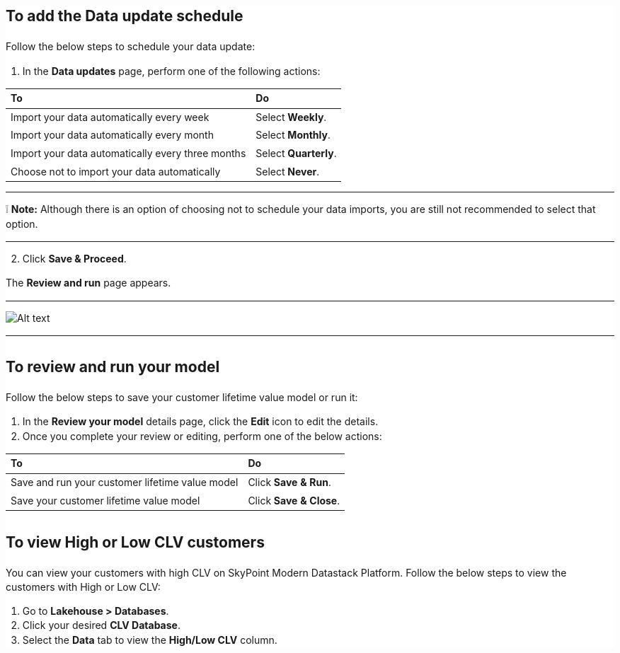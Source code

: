 ## To add the Data update schedule

Follow the below steps to schedule your data update:

1. In the **Data updates** page, perform one of the following actions:

|To|Do|
|:-|:-|
|Import your data automatically every week|Select **Weekly**.|
|Import your data automatically every month|Select **Monthly**.|
|Import your data automatically every three months|Select **Quarterly**.|
|Choose not to import your data automatically|Select **Never**.|

---

:grey_exclamation: **Note:** Although there is an option of choosing not to schedule your data imports, you are still not recommended to select that option.

---

2. Click **Save & Proceed**.

The **Review and run** page appears.

---

![Alt text](https://github.com/skypointcloud/platform/blob/develop/docs/doc_snippets/CLV_Reviewandrunpage.png?raw=true)

---

## To review and run your model

Follow the below steps to save your customer lifetime value model or run it:

1. In the **Review your model** details page, click the **Edit** icon to edit the details.
2. Once you complete your review or editing, perform one of the below actions:

|To|Do|
|:-|:-|
|Save and run your customer lifetime value model|Click **Save & Run**.|
|Save your customer lifetime value model|Click **Save & Close**.|

## To view High or Low CLV customers

You can view your customers with high CLV on SkyPoint Modern Datastack Platform. Follow the below steps to view the customers with High or Low CLV:

1. Go to **Lakehouse > Databases**.
2. Click your desired **CLV Database**.
3. Select the **Data** tab to view the **High/Low CLV** column.




